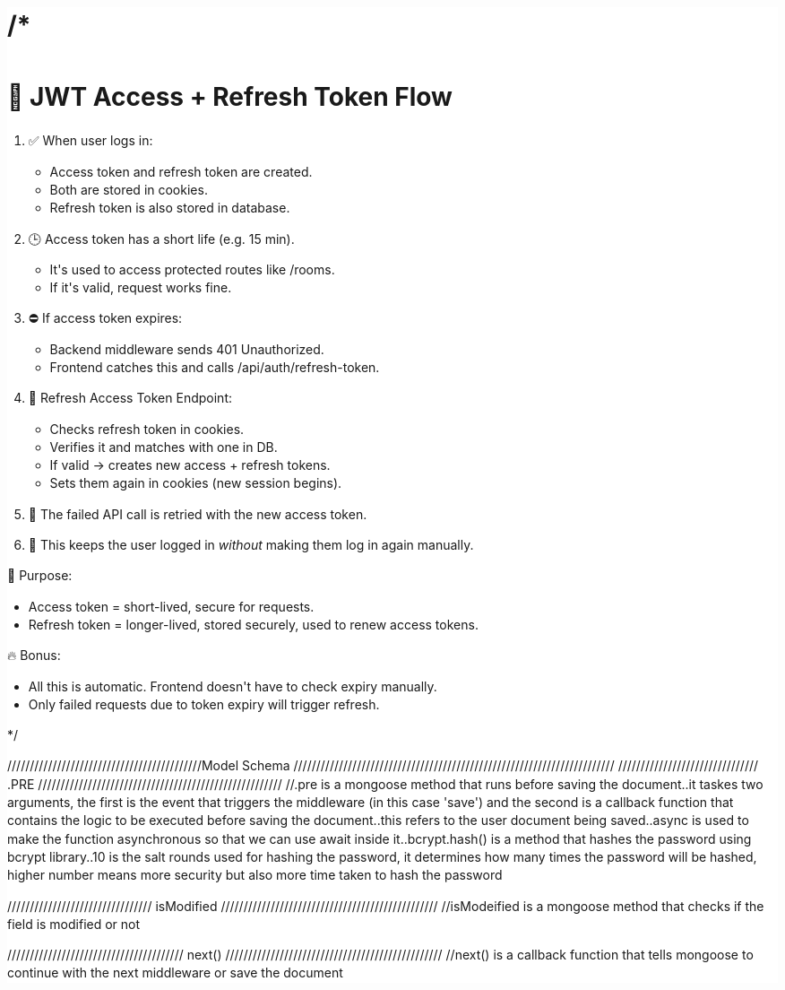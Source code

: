 /*
==============================
🔐 JWT Access + Refresh Token Flow
==============================

1. ✅ When user logs in:
   - Access token and refresh token are created.
   - Both are stored in cookies.
   - Refresh token is also stored in database.

2. 🕒 Access token has a short life (e.g. 15 min).
   - It's used to access protected routes like /rooms.
   - If it's valid, request works fine.

3. ⛔ If access token expires:
   - Backend middleware sends 401 Unauthorized.
   - Frontend catches this and calls /api/auth/refresh-token.

4. 🔁 Refresh Access Token Endpoint:
   - Checks refresh token in cookies.
   - Verifies it and matches with one in DB.
   - If valid → creates new access + refresh tokens.
   - Sets them again in cookies (new session begins).

5. 🔄 The failed API call is retried with the new access token.

6. 💪 This keeps the user logged in *without* making them log in again manually.

🎯 Purpose:
- Access token = short-lived, secure for requests.
- Refresh token = longer-lived, stored securely, used to renew access tokens.

🔥 Bonus:
- All this is automatic. Frontend doesn't have to check expiry manually.
- Only failed requests due to token expiry will trigger refresh.

*/


///////////////////////////////////////////Model Schema ///////////////////////////////////////////////////////////////////////
///////////////////////////////  .PRE    //////////////////////////////////////////////////////
//.pre is a mongoose method that runs before saving the document..it taskes two arguments, the first is the event that triggers the middleware (in this case 'save') and the second is a callback function that contains the logic to be executed before saving the document..this refers to the user document being saved..async is used to make the function asynchronous so that we can use await inside it..bcrypt.hash() is a method that hashes the password using bcrypt library..10 is the salt rounds used for hashing the password, it determines how many times the password will be hashed, higher number means more security but also more time taken to hash the password



////////////////////////////////   isModified   ////////////////////////////////////////////////
//isModeified is a mongoose method that checks if the field is modified or not


/////////////////////////////////////// next() ////////////////////////////////////////////////
//next() is a callback function that tells mongoose to continue with the next middleware or save the document
